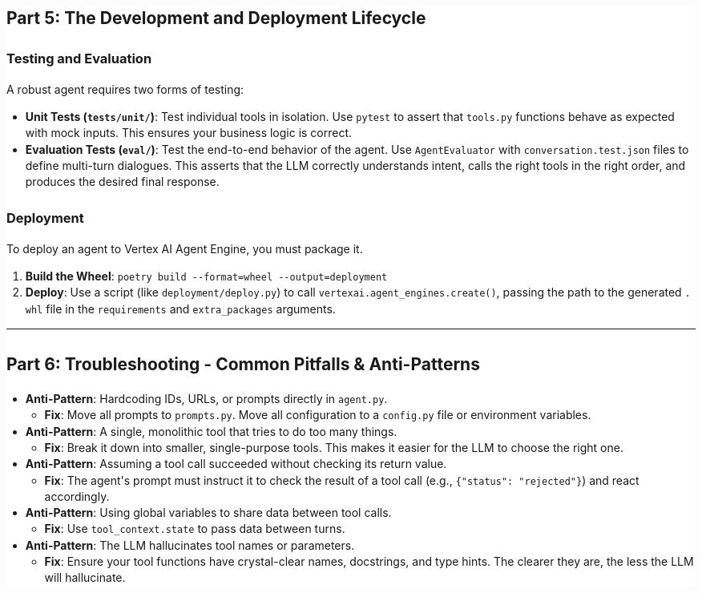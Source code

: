 
## Part 5: The Development and Deployment Lifecycle

### Testing and Evaluation
A robust agent requires two forms of testing:

*   **Unit Tests (`tests/unit/`)**: Test individual tools in isolation. Use `pytest` to assert that `tools.py` functions behave as expected with mock inputs. This ensures your business logic is correct.
*   **Evaluation Tests (`eval/`)**: Test the end-to-end behavior of the agent. Use `AgentEvaluator` with `conversation.test.json` files to define multi-turn dialogues. This asserts that the LLM correctly understands intent, calls the right tools in the right order, and produces the desired final response.

### Deployment
To deploy an agent to Vertex AI Agent Engine, you must package it.
1.  **Build the Wheel**: `poetry build --format=wheel --output=deployment`
2.  **Deploy**: Use a script (like `deployment/deploy.py`) to call `vertexai.agent_engines.create()`, passing the path to the generated `.whl` file in the `requirements` and `extra_packages` arguments.

---

## Part 6: Troubleshooting - Common Pitfalls & Anti-Patterns

*   **Anti-Pattern**: Hardcoding IDs, URLs, or prompts directly in `agent.py`.
    *   **Fix**: Move all prompts to `prompts.py`. Move all configuration to a `config.py` file or environment variables.
*   **Anti-Pattern**: A single, monolithic tool that tries to do too many things.
    *   **Fix**: Break it down into smaller, single-purpose tools. This makes it easier for the LLM to choose the right one.
*   **Anti-Pattern**: Assuming a tool call succeeded without checking its return value.
    *   **Fix**: The agent's prompt must instruct it to check the result of a tool call (e.g., `{"status": "rejected"}`) and react accordingly.
*   **Anti-Pattern**: Using global variables to share data between tool calls.
    *   **Fix**: Use `tool_context.state` to pass data between turns.
*   **Anti-Pattern**: The LLM hallucinates tool names or parameters.
    *   **Fix**: Ensure your tool functions have crystal-clear names, docstrings, and type hints. The clearer they are, the less the LLM will hallucinate.